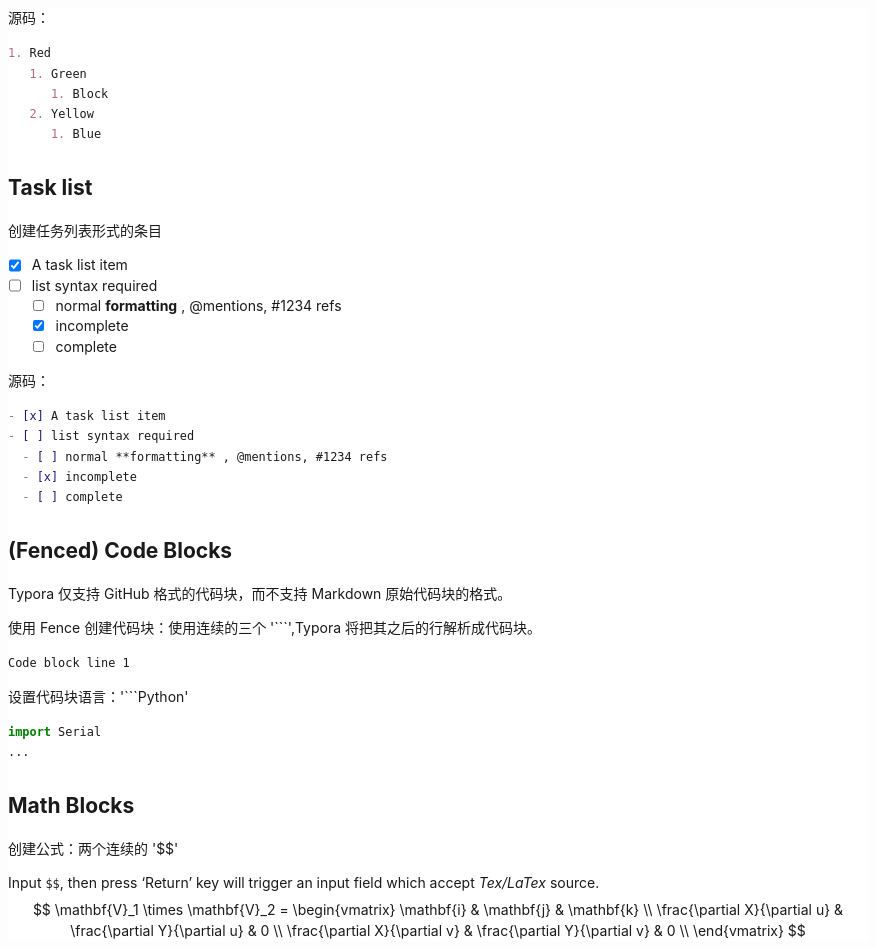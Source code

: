 源码：

```markdown
1. Red
   1. Green
      1. Block
   2. Yellow
      1. Blue
```



## Task list

创建任务列表形式的条目

- [x] A task list item
- [ ] list syntax required
  - [ ] normal **formatting** , @mentions, #1234 refs
  - [x] incomplete
  - [ ] complete

源码：

```markdown
- [x] A task list item
- [ ] list syntax required
  - [ ] normal **formatting** , @mentions, #1234 refs
  - [x] incomplete
  - [ ] complete
```



## (Fenced) Code Blocks

Typora 仅支持 GitHub 格式的代码块，而不支持 Markdown 原始代码块的格式。

使用 Fence 创建代码块：使用连续的三个 '```',Typora 将把其之后的行解析成代码块。

```markdown
Code block line 1
```

设置代码块语言：'```Python'

```python
import Serial
...
```



## Math Blocks

创建公式：两个连续的 '$$'

Input `$$`, then press ‘Return’ key will trigger an input field which accept *Tex/LaTex* source.  
$$
\mathbf{V}_1 \times \mathbf{V}_2 =  \begin{vmatrix} 
\mathbf{i} & \mathbf{j} & \mathbf{k} \\
\frac{\partial X}{\partial u} &  \frac{\partial Y}{\partial u} & 0 \\
\frac{\partial X}{\partial v} &  \frac{\partial Y}{\partial v} & 0 \\
\end{vmatrix}
$$


[^1]: Here is the *this* of the **footnote**
[^2]: Here is the *that* of the **footnote**
[^1]: Here is the *this* of the **footnote**
[^2]: Here is the *that* of the **footnote**
[id]: http://example.com/  "Optional Title Here"
[id]: http://example.com/  "Optional Title Here"